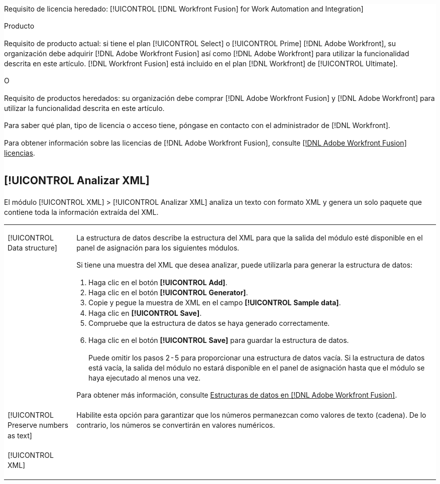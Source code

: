    <p>Requisito de licencia heredado: [!UICONTROL [!DNL Workfront Fusion] for Work Automation and Integration] </p>
   </td>  
  </tr> 
  <tr> 
   <td role="rowheader">Producto</td> 
   <td>
   <p>Requisito de producto actual: si tiene el plan [!UICONTROL Select] o [!UICONTROL Prime] [!DNL Adobe Workfront], su organización debe adquirir [!DNL Adobe Workfront Fusion] así como [!DNL Adobe Workfront] para utilizar la funcionalidad descrita en este artículo. [!DNL Workfront Fusion] está incluido en el plan [!DNL Workfront] de [!UICONTROL Ultimate].</p>
   <p>O</p>
   <p>Requisito de productos heredados: su organización debe comprar [!DNL Adobe Workfront Fusion] y [!DNL Adobe Workfront] para utilizar la funcionalidad descrita en este artículo.</p>
   </td> 
  </tr> 
 </tbody> 
</table>

Para saber qué plan, tipo de licencia o acceso tiene, póngase en contacto con el administrador de [!DNL Workfront].

Para obtener información sobre las licencias de [!DNL Adobe Workfront Fusion], consulte [[!DNL Adobe Workfront Fusion] licencias](../../workfront-fusion/get-started/license-automation-vs-integration.md).

## [!UICONTROL Analizar XML]

El módulo [!UICONTROL XML] > [!UICONTROL Analizar XML] analiza un texto con formato XML y genera un solo paquete que contiene toda la información extraída del XML.

<table style="table-layout:auto"> 
 <col> 
 <col> 
 <tbody> 
  <tr> 
   <td role="rowheader"> <p>[!UICONTROL Data structure]</p> </td> 
   <td> <p>La estructura de datos describe la estructura del XML para que la salida del módulo esté disponible en el panel de asignación para los siguientes módulos.</p> <p>Si tiene una muestra del XML que desea analizar, puede utilizarla para generar la estructura de datos:</p> 
    <ol> 
     <li value="1">Haga clic en el botón <strong>[!UICONTROL Add]</strong>.</li> 
     <li value="2">Haga clic en el botón <strong>[!UICONTROL Generator]</strong>.</li> 
     <li value="3">Copie y pegue la muestra de XML en el campo <strong>[!UICONTROL Sample data]</strong>.</li> 
     <li value="4">Haga clic en <strong>[!UICONTROL Save]</strong>.</li> 
     <li value="5">Compruebe que la estructura de datos se haya generado correctamente.</li> 
     <li value="6"> <p>Haga clic en el botón <strong>[!UICONTROL Save]</strong> para guardar la estructura de datos.</p> <p>Puede omitir los pasos 2-5 para proporcionar una estructura de datos vacía. Si la estructura de datos está vacía, la salida del módulo no estará disponible en el panel de asignación hasta que el módulo se haya ejecutado al menos una vez.</p> </li> 
    </ol> <p>Para obtener más información, consulte <a href="../../workfront-fusion/modules/data-structures.md" class="MCXref xref">Estructuras de datos en [!DNL Adobe Workfront Fusion]</a>.</p> </td> 
  </tr> 
  <tr> 
   <td role="rowheader">[!UICONTROL Preserve numbers as text]</td> 
   <td>Habilite esta opción para garantizar que los números permanezcan como valores de texto (cadena). De lo contrario, los números se convertirán en valores numéricos.</td> 
  </tr> 
  <tr> 
   <td role="rowheader"> <p>[!UICONTROL XML]</p> </td> 